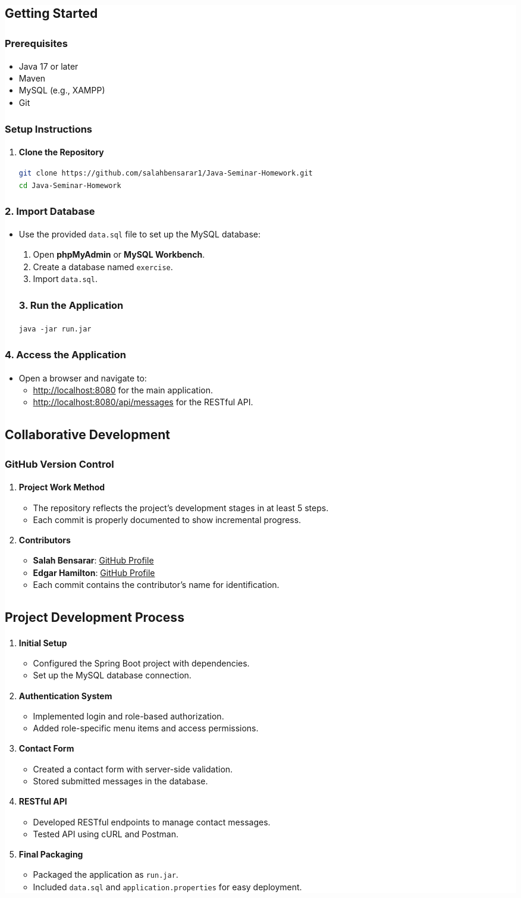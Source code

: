 ## **Getting Started**

### **Prerequisites**
- Java 17 or later
- Maven
- MySQL (e.g., XAMPP)
- Git

### **Setup Instructions**

1. **Clone the Repository**
   `````bash
   git clone https://github.com/salahbensarar1/Java-Seminar-Homework.git
   cd Java-Seminar-Homework
   
### **2. Import Database**
- Use the provided `data.sql` file to set up the MySQL database:
  1. Open **phpMyAdmin** or **MySQL Workbench**.
  2. Create a database named `exercise`.
  3. Import `data.sql`.
 
	### **3.	Run the Application**
    `java -jar run.jar`
### **4. Access the Application**
- Open a browser and navigate to:
  - [http://localhost:8080](http://localhost:8080) for the main application.
  - [http://localhost:8080/api/messages](http://localhost:8080/api/messages) for the RESTful API.

## **Collaborative Development**

### **GitHub Version Control**

1. **Project Work Method**
   - The repository reflects the project’s development stages in at least 5 steps.
   - Each commit is properly documented to show incremental progress.

2. **Contributors**
   - **Salah Bensarar**: [GitHub Profile](https://github.com/salahbensarar1)
   - **Edgar Hamilton**: [GitHub Profile](https://github.com/edgeSilver12)
   - Each commit contains the contributor’s name for identification.

## **Project Development Process**

1. **Initial Setup**
   - Configured the Spring Boot project with dependencies.
   - Set up the MySQL database connection.

2. **Authentication System**
   - Implemented login and role-based authorization.
   - Added role-specific menu items and access permissions.

3. **Contact Form**
   - Created a contact form with server-side validation.
   - Stored submitted messages in the database.

4. **RESTful API**
   - Developed RESTful endpoints to manage contact messages.
   - Tested API using cURL and Postman.

5. **Final Packaging**
   - Packaged the application as `run.jar`.
   - Included `data.sql` and `application.properties` for easy deployment.

   `````